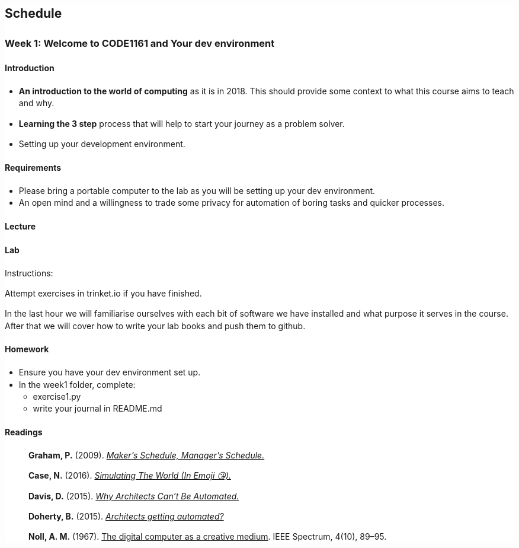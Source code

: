 ## Schedule
### Week 1: Welcome to CODE1161 and Your dev environment

#### Introduction

- **An introduction to the world of computing** as it is in 2018. This should provide some context to what this course aims to teach and why.

- **Learning the 3 step** process that will help to start your journey as a problem solver.
 
- Setting up your development environment.

#### Requirements

- Please bring a portable computer to the lab as you will be setting up your dev environment.
- An open mind and a willingness to trade some privacy for automation of boring tasks and quicker processes.

#### Lecture

<iframe src="https://docs.google.com/presentation/d/e/2PACX-1vTH0wxz0Vy61NXaS6g2Nmot2w0qhhOkz1km_2g2TnrLGRyB0OBOlELz6uQ6_Sh5FYWkffY_KKECBpgF/embed?start=false&loop=false&delayms=3000" frameborder="0" width="960" height="569" allowfullscreen="true" mozallowfullscreen="true" webkitallowfullscreen="true"></iframe>

#### Lab
Instructions:
<iframe src="https://docs.google.com/presentation/d/e/2PACX-1vQED50HjjGZhZ8Nv_9m8dSij1-eVpzuT3jBh3Djd6axm6guCc0H9gWpk9OJwfSIfbIiwGOSPDDz75qG/embed?start=false&loop=false&delayms=60000" frameborder="0" width="960" height="569" allowfullscreen="true" mozallowfullscreen="true" webkitallowfullscreen="true"></iframe>

		
Attempt exercises in trinket.io if you have finished.

In the last hour we will familiarise ourselves with each bit of software we have installed and what purpose it serves in the course. After that we will cover how to write your lab books and push them to github.

#### Homework
- Ensure you have your dev environment set up.
- In the week1 folder, complete:
	- exercise1.py
	- write your journal in README.md

#### Readings
<dd>
<p class="reference"><strong>Graham, P.</strong> (2009). <a href="http://paulgraham.com/makersschedule.html"><em>Maker’s Schedule, Manager’s Schedule.</em></a></p>
<p class="reference"><strong>Case, N.</strong> (2016). <a href="http://ncase.me/simulating/"><em>Simulating The World (In Emoji 😘).</em></a></p>
<p class="reference"><strong>Davis, D.</strong> (2015). <a href="http://www.architectmagazine.com/technology/why-architects-cant-be-automated_o"><em>Why Architects Can’t Be Automated.</em></a></p>
<p class="reference"><strong>Doherty, B.</strong> (2015). <a href="https://notionparallax.co.uk/2015/architects-getting-automated"><em>Architects getting automated?</em></a></p>
<p class="reference"><strong>Noll, A. M.</strong> (1967). <a href="http://noll.uscannenberg.org/Art%20Papers/Creative%20Medium.pdf">The digital computer as a creative medium</a>. IEEE Spectrum, 4(10), 89–95.</p>
</dd>
